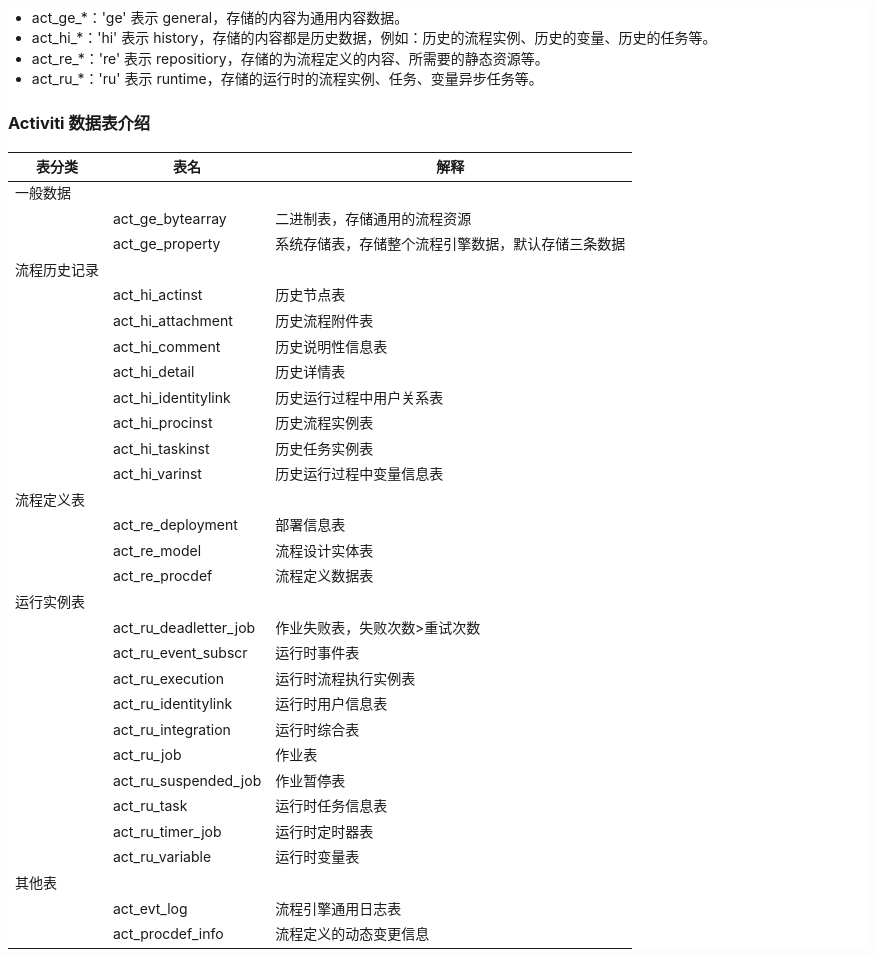 - act_ge_*：'ge' 表示 general，存储的内容为通用内容数据。
- act_hi_*：'hi' 表示 history，存储的内容都是历史数据，例如：历史的流程实例、历史的变量、历史的任务等。
- act_re_*：'re' 表示 repositiory，存储的为流程定义的内容、所需要的静态资源等。
- act_ru_*：'ru' 表示 runtime，存储的运行时的流程实例、任务、变量异步任务等。



### Activiti 数据表介绍

| 表分类       | 表名                  | 解释                                               |
| ------------ | --------------------- | -------------------------------------------------- |
| 一般数据     |                       |                                                    |
|              | act_ge_bytearray      | 二进制表，存储通用的流程资源                       |
|              | act_ge_property       | 系统存储表，存储整个流程引擎数据，默认存储三条数据 |
| 流程历史记录 |                       |                                                    |
|              | act_hi_actinst        | 历史节点表                                         |
|              | act_hi_attachment     | 历史流程附件表                                     |
|              | act_hi_comment        | 历史说明性信息表                                   |
|              | act_hi_detail         | 历史详情表                                         |
|              | act_hi_identitylink   | 历史运行过程中用户关系表                           |
|              | act_hi_procinst       | 历史流程实例表                                     |
|              | act_hi_taskinst       | 历史任务实例表                                     |
|              | act_hi_varinst        | 历史运行过程中变量信息表                           |
| 流程定义表   |                       |                                                    |
|              | act_re_deployment     | 部署信息表                                         |
|              | act_re_model          | 流程设计实体表                                     |
|              | act_re_procdef        | 流程定义数据表                                     |
| 运行实例表   |                       |                                                    |
|              | act_ru_deadletter_job | 作业失败表，失败次数>重试次数                      |
|              | act_ru_event_subscr   | 运行时事件表                                       |
|              | act_ru_execution      | 运行时流程执行实例表                               |
|              | act_ru_identitylink   | 运行时用户信息表                                   |
|              | act_ru_integration    | 运行时综合表                                       |
|              | act_ru_job            | 作业表                                             |
|              | act_ru_suspended_job  | 作业暂停表                                         |
|              | act_ru_task           | 运行时任务信息表                                   |
|              | act_ru_timer_job      | 运行时定时器表                                     |
|              | act_ru_variable       | 运行时变量表                                       |
| 其他表       |                       |                                                    |
|              | act_evt_log           | 流程引擎通用日志表                                 |
|              | act_procdef_info      | 流程定义的动态变更信息                             |

